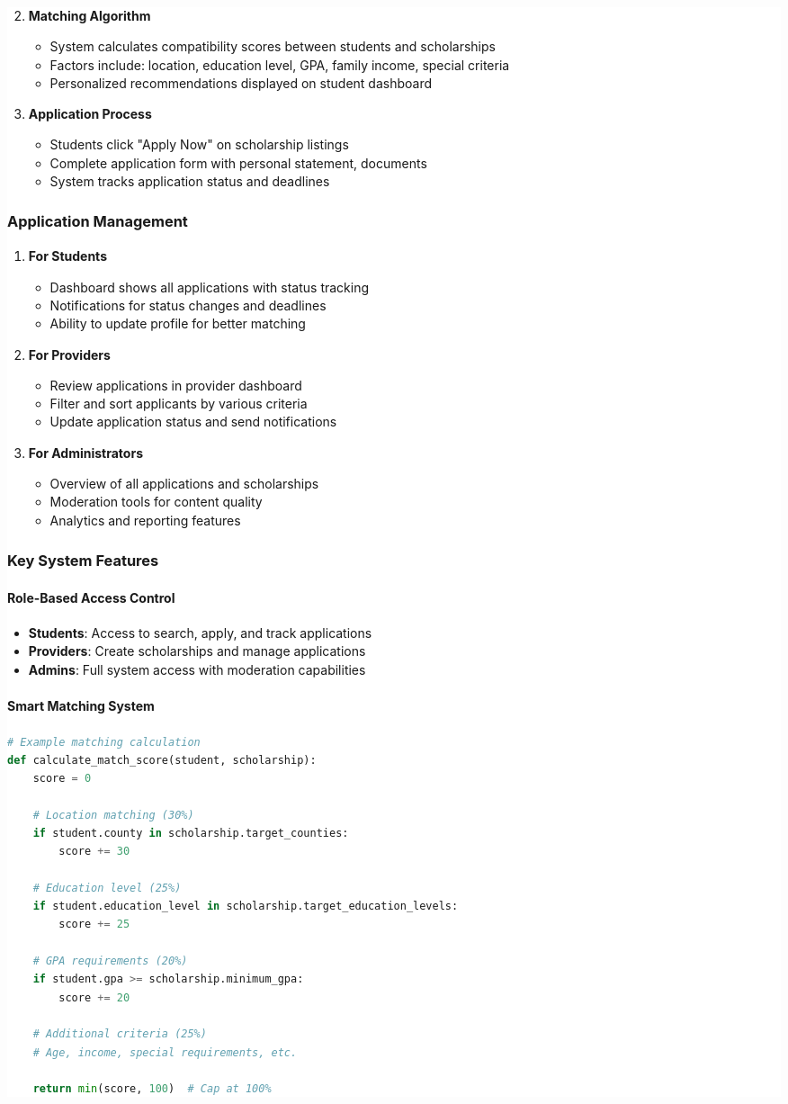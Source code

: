 2. **Matching Algorithm**
   - System calculates compatibility scores between students and scholarships
   - Factors include: location, education level, GPA, family income, special criteria
   - Personalized recommendations displayed on student dashboard

3. **Application Process**
   - Students click "Apply Now" on scholarship listings
   - Complete application form with personal statement, documents
   - System tracks application status and deadlines

### Application Management

1. **For Students**
   - Dashboard shows all applications with status tracking
   - Notifications for status changes and deadlines
   - Ability to update profile for better matching

2. **For Providers**
   - Review applications in provider dashboard
   - Filter and sort applicants by various criteria
   - Update application status and send notifications

3. **For Administrators**
   - Overview of all applications and scholarships
   - Moderation tools for content quality
   - Analytics and reporting features

### Key System Features

#### Role-Based Access Control
- **Students**: Access to search, apply, and track applications
- **Providers**: Create scholarships and manage applications
- **Admins**: Full system access with moderation capabilities

#### Smart Matching System
```python
# Example matching calculation
def calculate_match_score(student, scholarship):
    score = 0
    
    # Location matching (30%)
    if student.county in scholarship.target_counties:
        score += 30
    
    # Education level (25%)
    if student.education_level in scholarship.target_education_levels:
        score += 25
    
    # GPA requirements (20%)
    if student.gpa >= scholarship.minimum_gpa:
        score += 20
    
    # Additional criteria (25%)
    # Age, income, special requirements, etc.
    
    return min(score, 100)  # Cap at 100%
```
